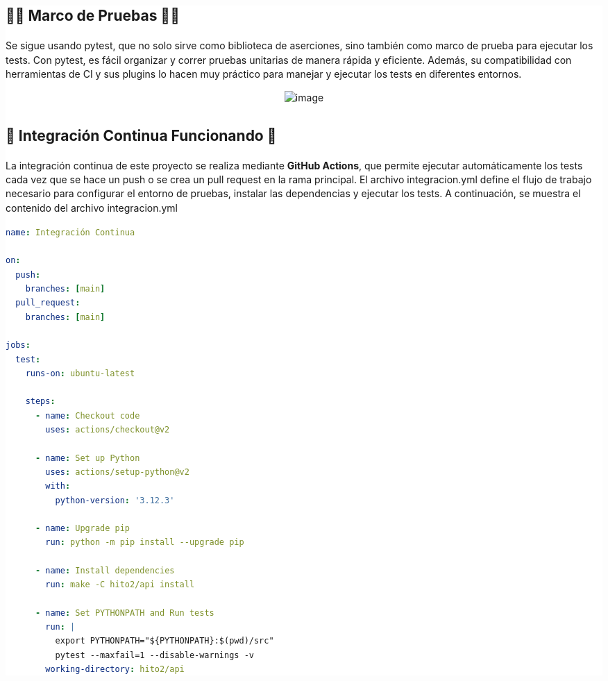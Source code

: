 ## 👨‍🔬 Marco de Pruebas 👨‍🔬

Se sigue usando pytest, que no solo sirve como biblioteca de aserciones, sino también como marco de prueba para ejecutar los tests. Con pytest, es fácil organizar y correr pruebas unitarias de manera rápida y eficiente. Además, su compatibilidad con herramientas de CI y sus plugins lo hacen muy práctico para manejar y ejecutar los tests en diferentes entornos.

<p align="center">
  <img src="https://github.com/user-attachments/assets/d618deaa-9ba4-444a-9b88-f059f9810531" alt="image">
</p>

## 🤞 Integración Continua Funcionando 🤞

La integración continua de este proyecto se realiza mediante **GitHub Actions**, que permite ejecutar automáticamente los tests cada vez que se hace un push o se crea un pull request en la rama principal. El archivo integracion.yml define el flujo de trabajo necesario para configurar el entorno de pruebas, instalar las dependencias y ejecutar los tests. A continuación, se muestra el contenido del archivo integracion.yml

```yaml
name: Integración Continua

on:
  push:
    branches: [main]
  pull_request:
    branches: [main]

jobs:
  test:
    runs-on: ubuntu-latest

    steps:
      - name: Checkout code
        uses: actions/checkout@v2

      - name: Set up Python
        uses: actions/setup-python@v2
        with:
          python-version: '3.12.3'

      - name: Upgrade pip
        run: python -m pip install --upgrade pip

      - name: Install dependencies
        run: make -C hito2/api install

      - name: Set PYTHONPATH and Run tests
        run: |
          export PYTHONPATH="${PYTHONPATH}:$(pwd)/src"
          pytest --maxfail=1 --disable-warnings -v
        working-directory: hito2/api
```
